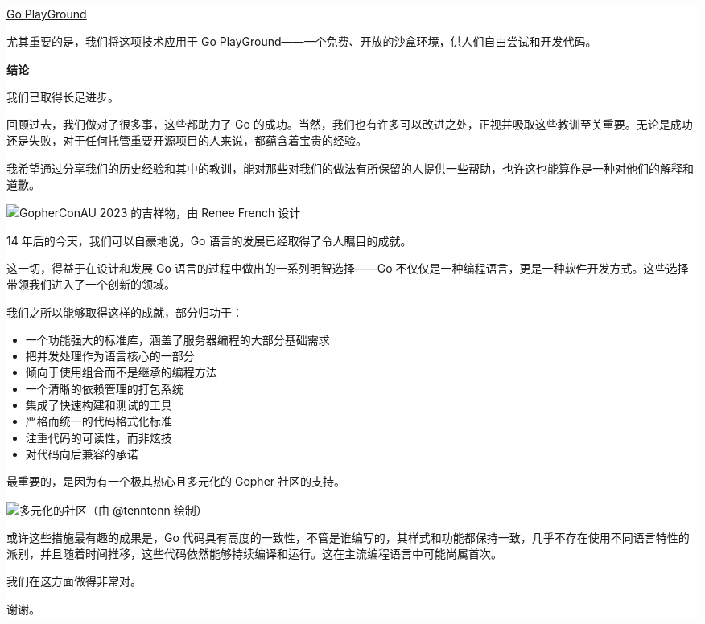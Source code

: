 [Go PlayGround](https://go.dev/play/)

尤其重要的是，我们将这项技术应用于 Go PlayGround——一个免费、开放的沙盒环境，供人们自由尝试和开发代码。

**结论**

我们已取得长足进步。

回顾过去，我们做对了很多事，这些都助力了 Go 的成功。当然，我们也有许多可以改进之处，正视并吸取这些教训至关重要。无论是成功还是失败，对于任何托管重要开源项目的人来说，都蕴含着宝贵的经验。

我希望通过分享我们的历史经验和其中的教训，能对那些对我们的做法有所保留的人提供一些帮助，也许这也能算作是一种对他们的解释和道歉。

![](https://note-2019-images.oss-cn-hangzhou.aliyuncs.com/9f334ff1.jfif)GopherConAU 2023 的吉祥物，由 Renee French 设计

14 年后的今天，我们可以自豪地说，Go 语言的发展已经取得了令人瞩目的成就。

这一切，得益于在设计和发展 Go 语言的过程中做出的一系列明智选择——Go 不仅仅是一种编程语言，更是一种软件开发方式。这些选择带领我们进入了一个创新的领域。

我们之所以能够取得这样的成就，部分归功于：

*   一个功能强大的标准库，涵盖了服务器编程的大部分基础需求
*   把并发处理作为语言核心的一部分
*   倾向于使用组合而不是继承的编程方法
*   一个清晰的依赖管理的打包系统
*   集成了快速构建和测试的工具
*   严格而统一的代码格式化标准
*   注重代码的可读性，而非炫技
*   对代码向后兼容的承诺

最重要的，是因为有一个极其热心且多元化的 Gopher 社区的支持。

![](https://note-2019-images.oss-cn-hangzhou.aliyuncs.com/2e3f8f5a.jfif)多元化的社区（由 @tenntenn 绘制）

或许这些措施最有趣的成果是，Go 代码具有高度的一致性，不管是谁编写的，其样式和功能都保持一致，几乎不存在使用不同语言特性的派别，并且随着时间推移，这些代码依然能够持续编译和运行。这在主流编程语言中可能尚属首次。

我们在这方面做得非常对。

谢谢。
    
